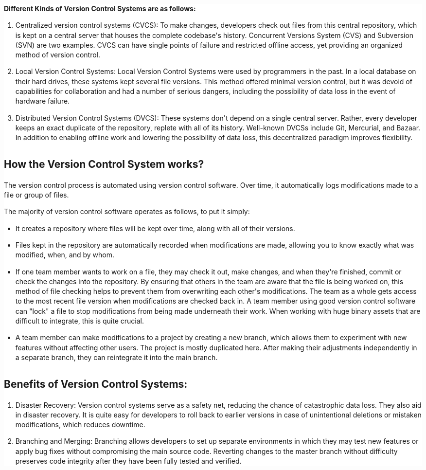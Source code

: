 **Different Kinds of Version Control Systems are as follows:**

1. Centralized version control systems (CVCS): To make changes, developers check out files from this central repository, which is kept on a central server that houses the complete codebase's history. Concurrent Versions System (CVS) and Subversion (SVN) are two examples. CVCS can have single points of failure and restricted offline access, yet providing an organized method of version control.
    
2. Local Version Control Systems: Local Version Control Systems were used by programmers in the past. In a local database on their hard drives, these systems kept several file versions. This method offered minimal version control, but it was devoid of capabilities for collaboration and had a number of serious dangers, including the possibility of data loss in the event of hardware failure.
    
3. Distributed Version Control Systems (DVCS): These systems don't depend on a single central server. Rather, every developer keeps an exact duplicate of the repository, replete with all of its history. Well-known DVCSs include Git, Mercurial, and Bazaar. In addition to enabling offline work and lowering the possibility of data loss, this decentralized paradigm improves flexibility.
    

## How the Version Control System works?

The version control process is automated using version control software. Over time, it automatically logs modifications made to a file or group of files.  
  
The majority of version control software operates as follows, to put it simply:

* It creates a repository where files will be kept over time, along with all of their versions.
    
* Files kept in the repository are automatically recorded when modifications are made, allowing you to know exactly what was modified, when, and by whom.
    
* If one team member wants to work on a file, they may check it out, make changes, and when they're finished, commit or check the changes into the repository. By ensuring that others in the team are aware that the file is being worked on, this method of file checking helps to prevent them from overwriting each other's modifications. The team as a whole gets access to the most recent file version when modifications are checked back in. A team member using good version control software can "lock" a file to stop modifications from being made underneath their work. When working with huge binary assets that are difficult to integrate, this is quite crucial.
    
* A team member can make modifications to a project by creating a new branch, which allows them to experiment with new features without affecting other users. The project is mostly duplicated here. After making their adjustments independently in a separate branch, they can reintegrate it into the main branch.
    

## Benefits of Version Control Systems:

1. Disaster Recovery: Version control systems serve as a safety net, reducing the chance of catastrophic data loss. They also aid in disaster recovery. It is quite easy for developers to roll back to earlier versions in case of unintentional deletions or mistaken modifications, which reduces downtime.
    
2. Branching and Merging: Branching allows developers to set up separate environments in which they may test new features or apply bug fixes without compromising the main source code. Reverting changes to the master branch without difficulty preserves code integrity after they have been fully tested and verified.
    